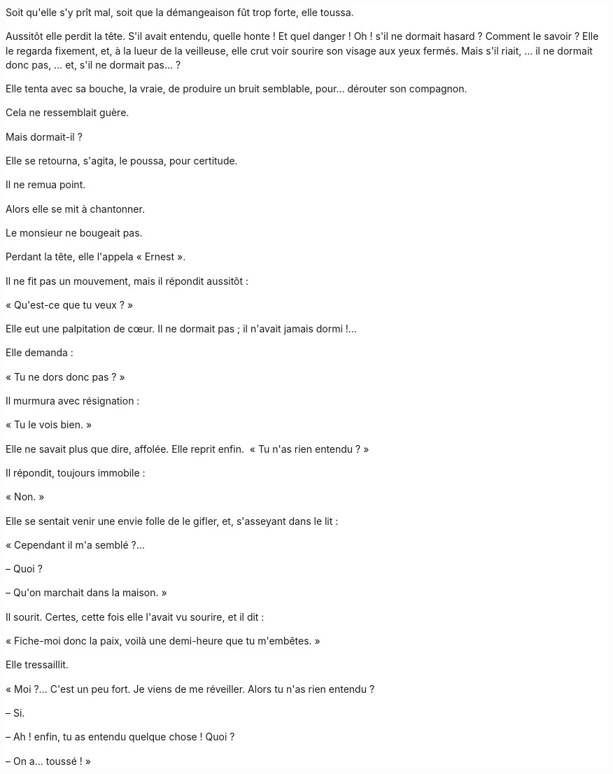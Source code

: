 Soit qu'elle s'y prît mal, soit que la démangeaison fût trop forte, elle toussa.

Aussitôt elle perdit la tête. S'il avait entendu, quelle honte ! Et quel danger ! Oh ! s'il ne dormait hasard ? Comment le savoir ? Elle le regarda fixement, et, à la lueur de la veilleuse, elle crut voir sourire son visage aux yeux fermés. Mais s'il riait, … il ne dormait donc pas, … et, s'il ne dormait pas… ?

Elle tenta avec sa bouche, la vraie, de produire un bruit semblable, pour… dérouter son compagnon.

Cela ne ressemblait guère.

Mais dormait-il ?

Elle se retourna, s'agita, le poussa, pour certitude.

Il ne remua point.

Alors elle se mit à chantonner.

Le monsieur ne bougeait pas.

Perdant la tête, elle l'appela « Ernest ».

Il ne fit pas un mouvement, mais il répondit aussitôt :

« Qu'est-ce que tu veux ? »

Elle eut une palpitation de cœur. Il ne dormait pas ; il n'avait jamais dormi !…

Elle demanda :

« Tu ne dors donc pas ? »

Il murmura avec résignation :

« Tu le vois bien. »

Elle ne savait plus que dire, affolée. Elle reprit enfin.  « Tu n'as rien entendu ? »

Il répondit, toujours immobile :

« Non. »

Elle se sentait venir une envie folle de le gifler, et, s'asseyant dans le lit :

« Cependant il m'a semblé ?…

– Quoi ?

– Qu'on marchait dans la maison. »

Il sourit. Certes, cette fois elle l'avait vu sourire, et il dit :

« Fiche-moi donc la paix, voilà une demi-heure que tu m'embêtes. »

Elle tressaillit.

« Moi ?… C'est un peu fort. Je viens de me réveiller. Alors tu n'as rien entendu ?

– Si.

– Ah ! enfin, tu as entendu quelque chose ! Quoi ?

– On a… toussé ! »
